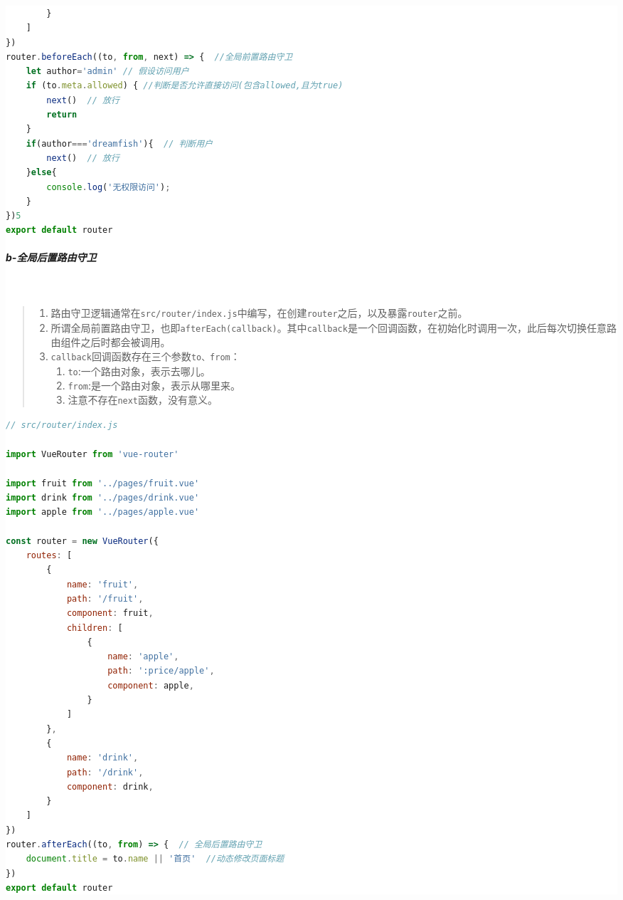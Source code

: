 ```js
        }
    ]
})
router.beforeEach((to, from, next) => {  //全局前置路由守卫
    let author='admin' // 假设访问用户
    if (to.meta.allowed) { //判断是否允许直接访问(包含allowed,且为true)
        next()  // 放行
        return
    }
    if(author==='dreamfish'){  // 判断用户
        next()	// 放行
    }else{
        console.log('无权限访问');
    }
})5
export default router 
```



##### b-全局后置路由守卫

<br>

>   1.   路由守卫逻辑通常在`src/router/index.js`中编写，在创建`router`之后，以及暴露`router`之前。
>   2.   所谓全局前置路由守卫，也即`afterEach(callback)`。其中`callback`是一个回调函数，在初始化时调用一次，此后每次切换任意路由组件之后时都会被调用。
>   3.   `callback`回调函数存在三个参数`to、from`：
>        1.   `to`:一个路由对象，表示去哪儿。
>        2.   `from`:是一个路由对象，表示从哪里来。
>        3.   注意不存在`next`函数，没有意义。

```js
// src/router/index.js

import VueRouter from 'vue-router'     

import fruit from '../pages/fruit.vue'
import drink from '../pages/drink.vue'
import apple from '../pages/apple.vue'

const router = new VueRouter({
    routes: [
        {
            name: 'fruit', 
            path: '/fruit', 
            component: fruit,
            children: [
                {
                    name: 'apple',
                    path: ':price/apple', 
                    component: apple,
                }
            ]
        },
        {
            name: 'drink',
            path: '/drink',
            component: drink,
        }
    ]
})
router.afterEach((to, from) => {  // 全局后置路由守卫
    document.title = to.name || '首页'  //动态修改页面标题
})
export default router 
```